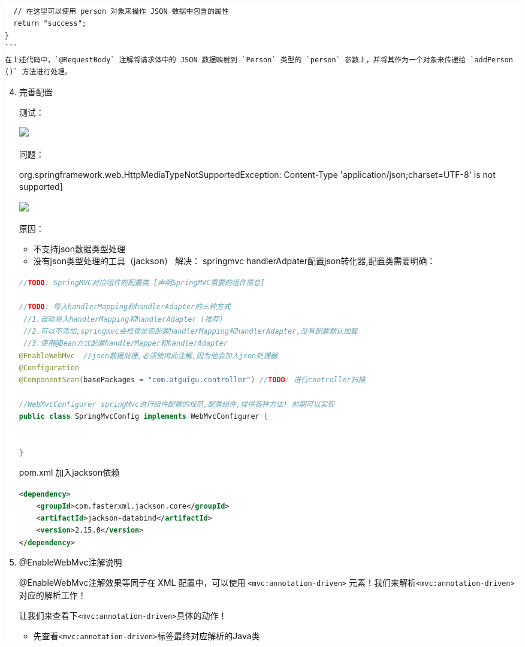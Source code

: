       // 在这里可以使用 person 对象来操作 JSON 数据中包含的属性
      return "success";
    }
    ```
    在上述代码中，`@RequestBody` 注解将请求体中的 JSON 数据映射到 `Person` 类型的 `person` 参数上，并将其作为一个对象来传递给 `addPerson()` 方法进行处理。
4.  完善配置

    测试：

    ![](https://images73.oss-cn-beijing.aliyuncs.com/img/image_-vKMBKKMSZ.png)

    问题：

    org.springframework.web.HttpMediaTypeNotSupportedException: Content-Type 'application/json;charset=UTF-8' is not supported]

    ![](https://images73.oss-cn-beijing.aliyuncs.com/img/image_Kb8Lv29M2o.png)

    原因：
    -   不支持json数据类型处理
    -   没有json类型处理的工具（jackson）
        解决：
        springmvc handlerAdpater配置json转化器,配置类需要明确：
    ```java
    //TODO: SpringMVC对应组件的配置类 [声明SpringMVC需要的组件信息]
    
    //TODO: 导入handlerMapping和handlerAdapter的三种方式
     //1.自动导入handlerMapping和handlerAdapter [推荐]
     //2.可以不添加,springmvc会检查是否配置handlerMapping和handlerAdapter,没有配置默认加载
     //3.使用@Bean方式配置handlerMapper和handlerAdapter
    @EnableWebMvc  //json数据处理,必须使用此注解,因为他会加入json处理器
    @Configuration
    @ComponentScan(basePackages = "com.atguigu.controller") //TODO: 进行controller扫描
    
    //WebMvcConfigurer springMvc进行组件配置的规范,配置组件,提供各种方法! 前期可以实现
    public class SpringMvcConfig implements WebMvcConfigurer {


    }
    ```
    pom.xml 加入jackson依赖
    ```xml
    <dependency>
        <groupId>com.fasterxml.jackson.core</groupId>
        <artifactId>jackson-databind</artifactId>
        <version>2.15.0</version>
    </dependency>
    ```
5.  @EnableWebMvc注解说明

    @EnableWebMvc注解效果等同于在 XML 配置中，可以使用 `<mvc:annotation-driven>` 元素！我们来解析`<mvc:annotation-driven>`对应的解析工作！

    让我们来查看下`<mvc:annotation-driven>`具体的动作！
    -   先查看`<mvc:annotation-driven>`标签最终对应解析的Java类
